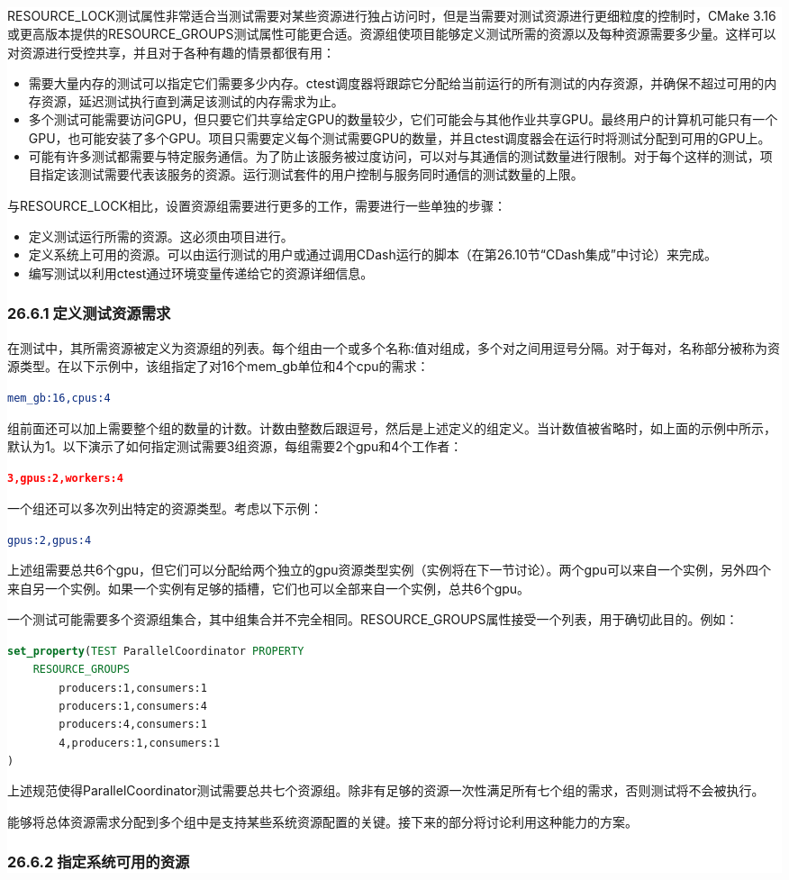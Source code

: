 RESOURCE_LOCK测试属性非常适合当测试需要对某些资源进行独占访问时，但是当需要对测试资源进行更细粒度的控制时，CMake 3.16或更高版本提供的RESOURCE_GROUPS测试属性可能更合适。资源组使项目能够定义测试所需的资源以及每种资源需要多少量。这样可以对资源进行受控共享，并且对于各种有趣的情景都很有用：

* 需要大量内存的测试可以指定它们需要多少内存。ctest调度器将跟踪它分配给当前运行的所有测试的内存资源，并确保不超过可用的内存资源，延迟测试执行直到满足该测试的内存需求为止。
* 多个测试可能需要访问GPU，但只要它们共享给定GPU的数量较少，它们可能会与其他作业共享GPU。最终用户的计算机可能只有一个GPU，也可能安装了多个GPU。项目只需要定义每个测试需要GPU的数量，并且ctest调度器会在运行时将测试分配到可用的GPU上。
* 可能有许多测试都需要与特定服务通信。为了防止该服务被过度访问，可以对与其通信的测试数量进行限制。对于每个这样的测试，项目指定该测试需要代表该服务的资源。运行测试套件的用户控制与服务同时通信的测试数量的上限。

与RESOURCE_LOCK相比，设置资源组需要进行更多的工作，需要进行一些单独的步骤：

* 定义测试运行所需的资源。这必须由项目进行。
* 定义系统上可用的资源。可以由运行测试的用户或通过调用CDash运行的脚本（在第26.10节“CDash集成”中讨论）来完成。
* 编写测试以利用ctest通过环境变量传递给它的资源详细信息。

### 26.6.1 定义测试资源需求

在测试中，其所需资源被定义为资源组的列表。每个组由一个或多个名称:值对组成，多个对之间用逗号分隔。对于每对，名称部分被称为资源类型。在以下示例中，该组指定了对16个mem_gb单位和4个cpu的需求：

```cmake
mem_gb:16,cpus:4
```

组前面还可以加上需要整个组的数量的计数。计数由整数后跟逗号，然后是上述定义的组定义。当计数值被省略时，如上面的示例中所示，默认为1。以下演示了如何指定测试需要3组资源，每组需要2个gpu和4个工作者：


```cmake
3,gpus:2,workers:4
```

一个组还可以多次列出特定的资源类型。考虑以下示例：

```cmake
gpus:2,gpus:4
```

上述组需要总共6个gpu，但它们可以分配给两个独立的gpu资源类型实例（实例将在下一节讨论）。两个gpu可以来自一个实例，另外四个来自另一个实例。如果一个实例有足够的插槽，它们也可以全部来自一个实例，总共6个gpu。

一个测试可能需要多个资源组集合，其中组集合并不完全相同。RESOURCE_GROUPS属性接受一个列表，用于确切此目的。例如：

```cmake
set_property(TEST ParallelCoordinator PROPERTY
    RESOURCE_GROUPS
        producers:1,consumers:1
        producers:1,consumers:4
        producers:4,consumers:1
        4,producers:1,consumers:1
)
```

上述规范使得ParallelCoordinator测试需要总共七个资源组。除非有足够的资源一次性满足所有七个组的需求，否则测试将不会被执行。

能够将总体资源需求分配到多个组中是支持某些系统资源配置的关键。接下来的部分将讨论利用这种能力的方案。


### 26.6.2 指定系统可用的资源
